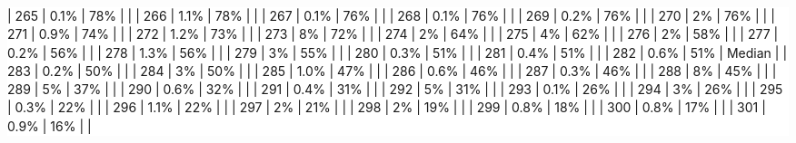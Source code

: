 | 265 | 0.1% | 78% |  |
| 266 | 1.1% | 78% |  |
| 267 | 0.1% | 76% |  |
| 268 | 0.1% | 76% |  |
| 269 | 0.2% | 76% |  |
| 270 | 2% | 76% |  |
| 271 | 0.9% | 74% |  |
| 272 | 1.2% | 73% |  |
| 273 | 8% | 72% |  |
| 274 | 2% | 64% |  |
| 275 | 4% | 62% |  |
| 276 | 2% | 58% |  |
| 277 | 0.2% | 56% |  |
| 278 | 1.3% | 56% |  |
| 279 | 3% | 55% |  |
| 280 | 0.3% | 51% |  |
| 281 | 0.4% | 51% |  |
| 282 | 0.6% | 51% | Median |
| 283 | 0.2% | 50% |  |
| 284 | 3% | 50% |  |
| 285 | 1.0% | 47% |  |
| 286 | 0.6% | 46% |  |
| 287 | 0.3% | 46% |  |
| 288 | 8% | 45% |  |
| 289 | 5% | 37% |  |
| 290 | 0.6% | 32% |  |
| 291 | 0.4% | 31% |  |
| 292 | 5% | 31% |  |
| 293 | 0.1% | 26% |  |
| 294 | 3% | 26% |  |
| 295 | 0.3% | 22% |  |
| 296 | 1.1% | 22% |  |
| 297 | 2% | 21% |  |
| 298 | 2% | 19% |  |
| 299 | 0.8% | 18% |  |
| 300 | 0.8% | 17% |  |
| 301 | 0.9% | 16% |  |